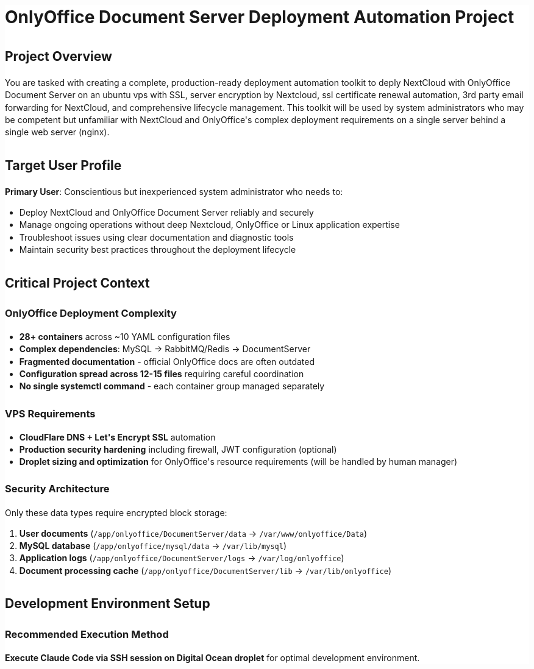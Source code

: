 # OnlyOffice Document Server Deployment Automation Project

## Project Overview

You are tasked with creating a complete, production-ready deployment automation toolkit to deply NextCloud with OnlyOffice Document Server on an ubuntu vps with SSL, server encryption by Nextcloud, ssl certificate renewal automation, 3rd party email forwarding for NextCloud, and comprehensive lifecycle management. This toolkit will be used by system administrators who may be competent but unfamiliar with NextCloud and OnlyOffice's complex deployment requirements on a single server behind a single web server (nginx).

## Target User Profile

**Primary User**: Conscientious but inexperienced system administrator who needs to:
- Deploy NextCloud and OnlyOffice Document Server reliably and securely
- Manage ongoing operations without deep Nextcloud, OnlyOffice or Linux application expertise
- Troubleshoot issues using clear documentation and diagnostic tools
- Maintain security best practices throughout the deployment lifecycle

## Critical Project Context

### OnlyOffice Deployment Complexity
- **28+ containers** across ~10 YAML configuration files
- **Complex dependencies**: MySQL → RabbitMQ/Redis → DocumentServer
- **Fragmented documentation** - official OnlyOffice docs are often outdated
- **Configuration spread across 12-15 files** requiring careful coordination
- **No single systemctl command** - each container group managed separately

### VPS Requirements
- **CloudFlare DNS + Let's Encrypt SSL** automation
- **Production security hardening** including firewall, JWT configuration (optional)
- **Droplet sizing and optimization** for OnlyOffice's resource requirements (will be handled by human manager)

### Security Architecture
Only these data types require encrypted block storage:
1. **User documents** (`/app/onlyoffice/DocumentServer/data` → `/var/www/onlyoffice/Data`)
2. **MySQL database** (`/app/onlyoffice/mysql/data` → `/var/lib/mysql`)
3. **Application logs** (`/app/onlyoffice/DocumentServer/logs` → `/var/log/onlyoffice`)
4. **Document processing cache** (`/app/onlyoffice/DocumentServer/lib` → `/var/lib/onlyoffice`)

## Development Environment Setup

### Recommended Execution Method

**Execute Claude Code via SSH session on Digital Ocean droplet** for optimal development environment.
